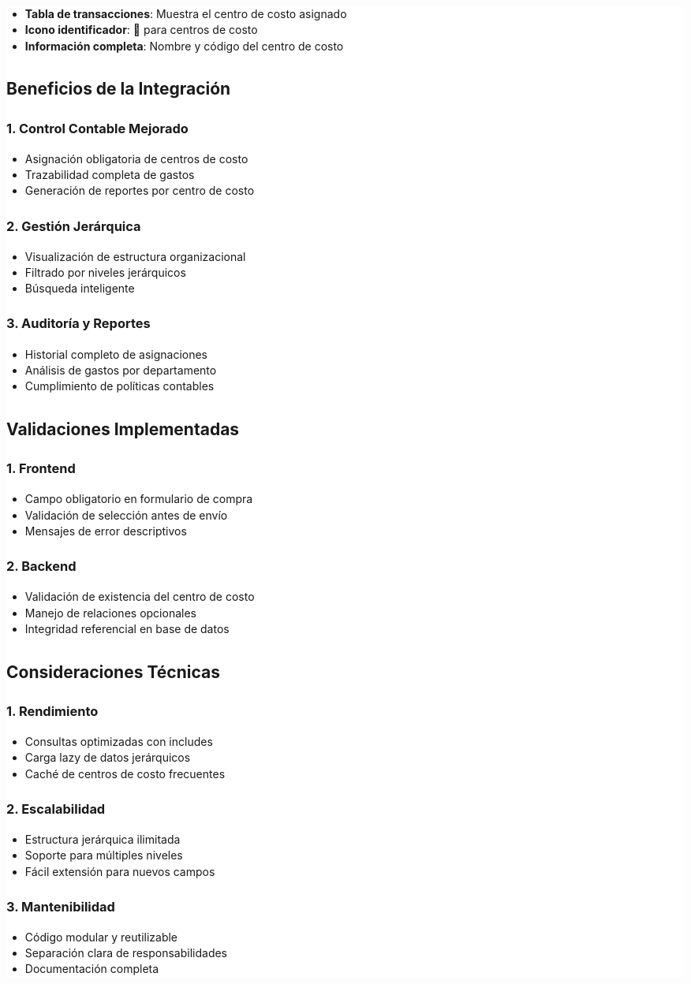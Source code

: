 - **Tabla de transacciones**: Muestra el centro de costo asignado
- **Icono identificador**: 🏢 para centros de costo
- **Información completa**: Nombre y código del centro de costo

## Beneficios de la Integración

### 1. Control Contable Mejorado
- Asignación obligatoria de centros de costo
- Trazabilidad completa de gastos
- Generación de reportes por centro de costo

### 2. Gestión Jerárquica
- Visualización de estructura organizacional
- Filtrado por niveles jerárquicos
- Búsqueda inteligente

### 3. Auditoría y Reportes
- Historial completo de asignaciones
- Análisis de gastos por departamento
- Cumplimiento de políticas contables

## Validaciones Implementadas

### 1. Frontend
- Campo obligatorio en formulario de compra
- Validación de selección antes de envío
- Mensajes de error descriptivos

### 2. Backend
- Validación de existencia del centro de costo
- Manejo de relaciones opcionales
- Integridad referencial en base de datos

## Consideraciones Técnicas

### 1. Rendimiento
- Consultas optimizadas con includes
- Carga lazy de datos jerárquicos
- Caché de centros de costo frecuentes

### 2. Escalabilidad
- Estructura jerárquica ilimitada
- Soporte para múltiples niveles
- Fácil extensión para nuevos campos

### 3. Mantenibilidad
- Código modular y reutilizable
- Separación clara de responsabilidades
- Documentación completa
